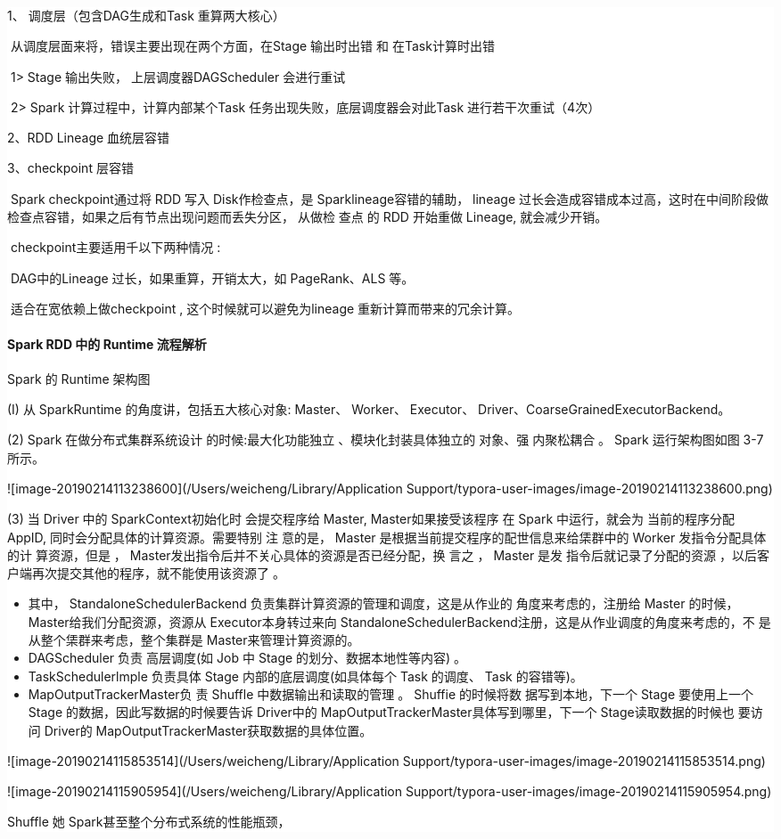 1、 调度层（包含DAG生成和Task 重算两大核心）

​       从调度层面来将，错误主要出现在两个方面，在Stage 输出时出错 和 在Task计算时出错

​       1> Stage 输出失败， 上层调度器DAGScheduler 会进行重试

​       2> Spark 计算过程中，计算内部某个Task 任务出现失败，底层调度器会对此Task 进行若干次重试（4次）



2、RDD Lineage 血统层容错

3、checkpoint 层容错

​	Spark checkpoint通过将 RDD 写入 Disk作检查点，是 Sparklineage容错的辅助， lineage
​	过长会造成容错成本过高，这时在中间阶段做检查点容错，如果之后有节点出现问题而丢失
​	分区， 从做检 查点 的 RDD 开始重做 Lineage, 就会减少开销。

​	checkpoint主要适用千以下两种情况 :

​		DAG中的Lineage 过长，如果重算，开销太大，如 PageRank、ALS 等。

​                适合在宽依赖上做checkpoint , 这个时候就可以避免为lineage  重新计算而带来的冗余计算。



#### Spark RDD 中的 Runtime 流程解析

Spark 的 Runtime 架构图

(I) 从 SparkRuntime 的角度讲，包括五大核心对象: Master、 Worker、 Executor、 Driver、CoarseGrainedExecutorBackend。

(2) Spark 在做分布式集群系统设计 的时候:最大化功能独立 、模块化封装具体独立的 对象、强 内聚松耦合 。 Spark 运行架构图如图 3-7 所示。

![image-20190214113238600](/Users/weicheng/Library/Application Support/typora-user-images/image-20190214113238600.png)

(3) 当 Driver 中的 SparkContext初始化时 会提交程序给 Master, Master如果接受该程序 在 Spark 中运行，就会为 当前的程序分配 AppID, 同时会分配具体的计算资源。需要特别 注 意的是， Master 是根据当前提交程序的配世信息来给栠群中的 Worker 发指令分配具体的计 算资源，但是 ， Master发出指令后并不关心具体的资源是否已经分配，换 言之 ， Master 是发 指令后就记录了分配的资源 ，以后客户端再次提交其他的程序，就不能使用该资源了 。



- 其中， StandaloneSchedulerBackend 负责集群计算资源的管理和调度，这是从作业的
  角度来考虑的，注册给 Master 的时候， Master给我们分配资源，资源从 Executor本身转过来向 StandaloneSchedulerBackend注册，这是从作业调度的角度来考虑的，不 是从整个栠群来考虑，整个集群是 Master来管理计算资源的。
- DAGScheduler 负责 高层调度(如 Job 中 Stage 的划分、数据本地性等内容) 。
- TaskSchedulerlmple 负责具体 Stage 内部的底层调度(如具体每个 Task 的调度、 Task
  的容错等)。
- MapOutputTrackerMaster负 责 Shuffle 中数据输出和读取的管理 。 Shuffie 的时候将数 据写到本地，下一个 Stage 要使用上一个 Stage 的数据，因此写数据的时候要告诉 Driver中的 MapOutputTrackerMaster具体写到哪里，下一个 Stage读取数据的时候也 要访问 Driver的 MapOutputTrackerMaster获取数据的具体位置。



![image-20190214115853514](/Users/weicheng/Library/Application Support/typora-user-images/image-20190214115853514.png)



![image-20190214115905954](/Users/weicheng/Library/Application Support/typora-user-images/image-20190214115905954.png)

Shuffle 她 Spark甚至整个分布式系统的性能瓶颈，
